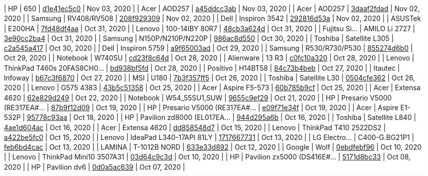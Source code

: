 | HP            | 650                         | [d1e41ec5c0](https://linux-hardware.org/?probe=d1e41ec5c0) | Nov 03, 2020 |
| Acer          | AOD257                      | [a45ddcc3ab](https://linux-hardware.org/?probe=a45ddcc3ab) | Nov 03, 2020 |
| Acer          | AOD257                      | [3daaf2fdad](https://linux-hardware.org/?probe=3daaf2fdad) | Nov 02, 2020 |
| Samsung       | RV408/RV508                 | [208f929309](https://linux-hardware.org/?probe=208f929309) | Nov 02, 2020 |
| Dell          | Inspiron 3542               | [292816d53a](https://linux-hardware.org/?probe=292816d53a) | Nov 02, 2020 |
| ASUSTek       | E200HA                      | [7fd48df4aa](https://linux-hardware.org/?probe=7fd48df4aa) | Oct 31, 2020 |
| Lenovo        | 100-14IBY 80R7              | [48cb3a624d](https://linux-hardware.org/?probe=48cb3a624d) | Oct 31, 2020 |
| Fujitsu Si... | AMILO Li 2727               | [3e90cc2ba4](https://linux-hardware.org/?probe=3e90cc2ba4) | Oct 31, 2020 |
| Samsung       | N150P/N210P/N220P           | [986ac8d550](https://linux-hardware.org/?probe=986ac8d550) | Oct 30, 2020 |
| Toshiba       | Satellite L305              | [c2a545a417](https://linux-hardware.org/?probe=c2a545a417) | Oct 30, 2020 |
| Dell          | Inspiron 5759               | [a9f65003ad](https://linux-hardware.org/?probe=a9f65003ad) | Oct 29, 2020 |
| Samsung       | R530/R730/P530              | [855274d6b0](https://linux-hardware.org/?probe=855274d6b0) | Oct 29, 2020 |
| Notebook      | W740SU                      | [cd23f8c64d](https://linux-hardware.org/?probe=cd23f8c64d) | Oct 28, 2020 |
| Alienware     | 13 R3                       | [c0fc10a320](https://linux-hardware.org/?probe=c0fc10a320) | Oct 28, 2020 |
| Lenovo        | ThinkPad T460s 20FAS8CH0... | [bd938bf5fd](https://linux-hardware.org/?probe=bd938bf5fd) | Oct 28, 2020 |
| Positivo      | H14BT58                     | [84c73b4beb](https://linux-hardware.org/?probe=84c73b4beb) | Oct 27, 2020 |
| Itautec       | Infoway                     | [b67c3f6870](https://linux-hardware.org/?probe=b67c3f6870) | Oct 27, 2020 |
| MSI           | U180                        | [7b3f357ff5](https://linux-hardware.org/?probe=7b3f357ff5) | Oct 26, 2020 |
| Toshiba       | Satellite L30               | [0504cfe362](https://linux-hardware.org/?probe=0504cfe362) | Oct 26, 2020 |
| Lenovo        | G575 4383                   | [43b5c51358](https://linux-hardware.org/?probe=43b5c51358) | Oct 25, 2020 |
| Acer          | Aspire F5-573               | [60b785b9cf](https://linux-hardware.org/?probe=60b785b9cf) | Oct 25, 2020 |
| Acer          | Extensa 4620                | [62e829d249](https://linux-hardware.org/?probe=62e829d249) | Oct 22, 2020 |
| Notebook      | W54_55SU1,SUW               | [9655c9ef29](https://linux-hardware.org/?probe=9655c9ef29) | Oct 21, 2020 |
| HP            | Presario V5000 (RE317EA#... | [87b9f12d09](https://linux-hardware.org/?probe=87b9f12d09) | Oct 19, 2020 |
| HP            | Presario V5000 (RE317EA#... | [e09f71e34f](https://linux-hardware.org/?probe=e09f71e34f) | Oct 19, 2020 |
| Acer          | Aspire E1-532P              | [95778c93aa](https://linux-hardware.org/?probe=95778c93aa) | Oct 18, 2020 |
| HP            | Pavilion zd8000 (EL017EA... | [944d295a6b](https://linux-hardware.org/?probe=944d295a6b) | Oct 16, 2020 |
| Toshiba       | Satellite L840              | [4ae1d604ac](https://linux-hardware.org/?probe=4ae1d604ac) | Oct 16, 2020 |
| Acer          | Extensa 4620                | [dd858548d7](https://linux-hardware.org/?probe=dd858548d7) | Oct 15, 2020 |
| Lenovo        | ThinkPad T410 2522DS2       | [a422be5fc0](https://linux-hardware.org/?probe=a422be5fc0) | Oct 15, 2020 |
| Lenovo        | IdeaPad L340-17API 81LY     | [1717667731](https://linux-hardware.org/?probe=1717667731) | Oct 13, 2020 |
| LG Electro... | C400-G.BG21P1               | [feb6bd4cac](https://linux-hardware.org/?probe=feb6bd4cac) | Oct 13, 2020 |
| LAMINA        | T-1012B NORD                | [633e33d892](https://linux-hardware.org/?probe=633e33d892) | Oct 12, 2020 |
| Google        | Wolf                        | [0ebdfebf96](https://linux-hardware.org/?probe=0ebdfebf96) | Oct 10, 2020 |
| Lenovo        | ThinkPad Mini10 3507A31     | [03d64c9c3d](https://linux-hardware.org/?probe=03d64c9c3d) | Oct 10, 2020 |
| HP            | Pavilion zx5000 (DS416E#... | [5171d8bc33](https://linux-hardware.org/?probe=5171d8bc33) | Oct 08, 2020 |
| HP            | Pavilion dv6                | [0d0a5ac639](https://linux-hardware.org/?probe=0d0a5ac639) | Oct 07, 2020 |